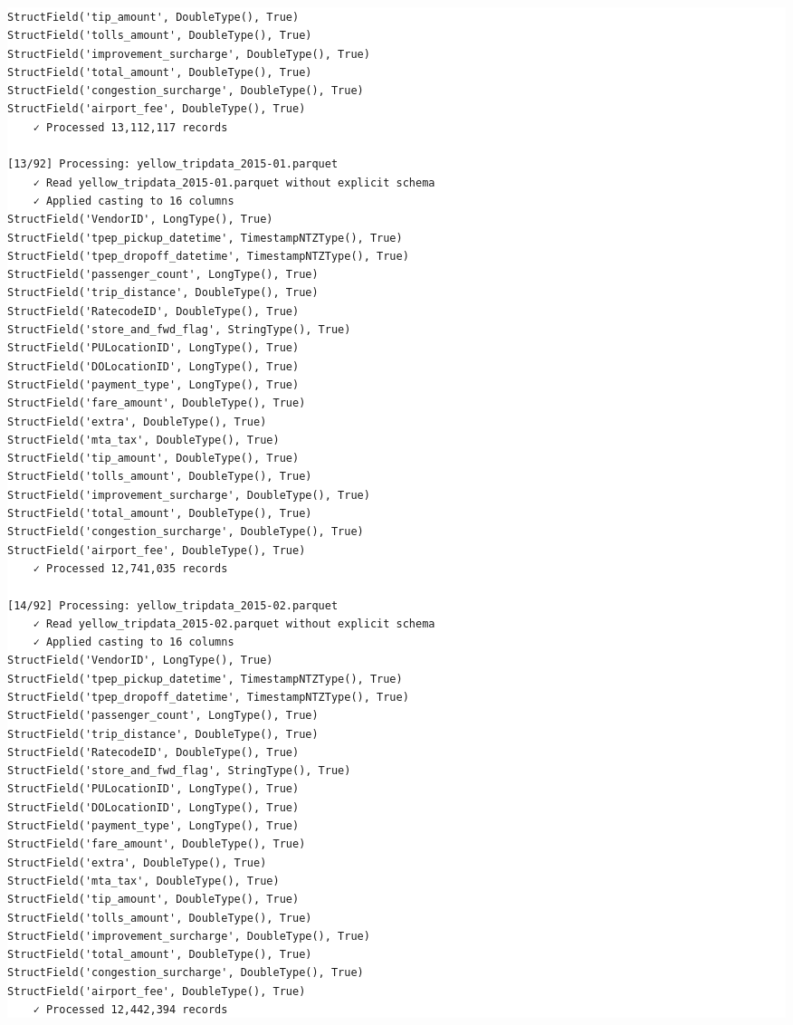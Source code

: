     StructField('tip_amount', DoubleType(), True)
    StructField('tolls_amount', DoubleType(), True)
    StructField('improvement_surcharge', DoubleType(), True)
    StructField('total_amount', DoubleType(), True)
    StructField('congestion_surcharge', DoubleType(), True)
    StructField('airport_fee', DoubleType(), True)
        ✓ Processed 13,112,117 records
    
    [13/92] Processing: yellow_tripdata_2015-01.parquet
        ✓ Read yellow_tripdata_2015-01.parquet without explicit schema
        ✓ Applied casting to 16 columns
    StructField('VendorID', LongType(), True)
    StructField('tpep_pickup_datetime', TimestampNTZType(), True)
    StructField('tpep_dropoff_datetime', TimestampNTZType(), True)
    StructField('passenger_count', LongType(), True)
    StructField('trip_distance', DoubleType(), True)
    StructField('RatecodeID', DoubleType(), True)
    StructField('store_and_fwd_flag', StringType(), True)
    StructField('PULocationID', LongType(), True)
    StructField('DOLocationID', LongType(), True)
    StructField('payment_type', LongType(), True)
    StructField('fare_amount', DoubleType(), True)
    StructField('extra', DoubleType(), True)
    StructField('mta_tax', DoubleType(), True)
    StructField('tip_amount', DoubleType(), True)
    StructField('tolls_amount', DoubleType(), True)
    StructField('improvement_surcharge', DoubleType(), True)
    StructField('total_amount', DoubleType(), True)
    StructField('congestion_surcharge', DoubleType(), True)
    StructField('airport_fee', DoubleType(), True)
        ✓ Processed 12,741,035 records
    
    [14/92] Processing: yellow_tripdata_2015-02.parquet
        ✓ Read yellow_tripdata_2015-02.parquet without explicit schema
        ✓ Applied casting to 16 columns
    StructField('VendorID', LongType(), True)
    StructField('tpep_pickup_datetime', TimestampNTZType(), True)
    StructField('tpep_dropoff_datetime', TimestampNTZType(), True)
    StructField('passenger_count', LongType(), True)
    StructField('trip_distance', DoubleType(), True)
    StructField('RatecodeID', DoubleType(), True)
    StructField('store_and_fwd_flag', StringType(), True)
    StructField('PULocationID', LongType(), True)
    StructField('DOLocationID', LongType(), True)
    StructField('payment_type', LongType(), True)
    StructField('fare_amount', DoubleType(), True)
    StructField('extra', DoubleType(), True)
    StructField('mta_tax', DoubleType(), True)
    StructField('tip_amount', DoubleType(), True)
    StructField('tolls_amount', DoubleType(), True)
    StructField('improvement_surcharge', DoubleType(), True)
    StructField('total_amount', DoubleType(), True)
    StructField('congestion_surcharge', DoubleType(), True)
    StructField('airport_fee', DoubleType(), True)
        ✓ Processed 12,442,394 records
    